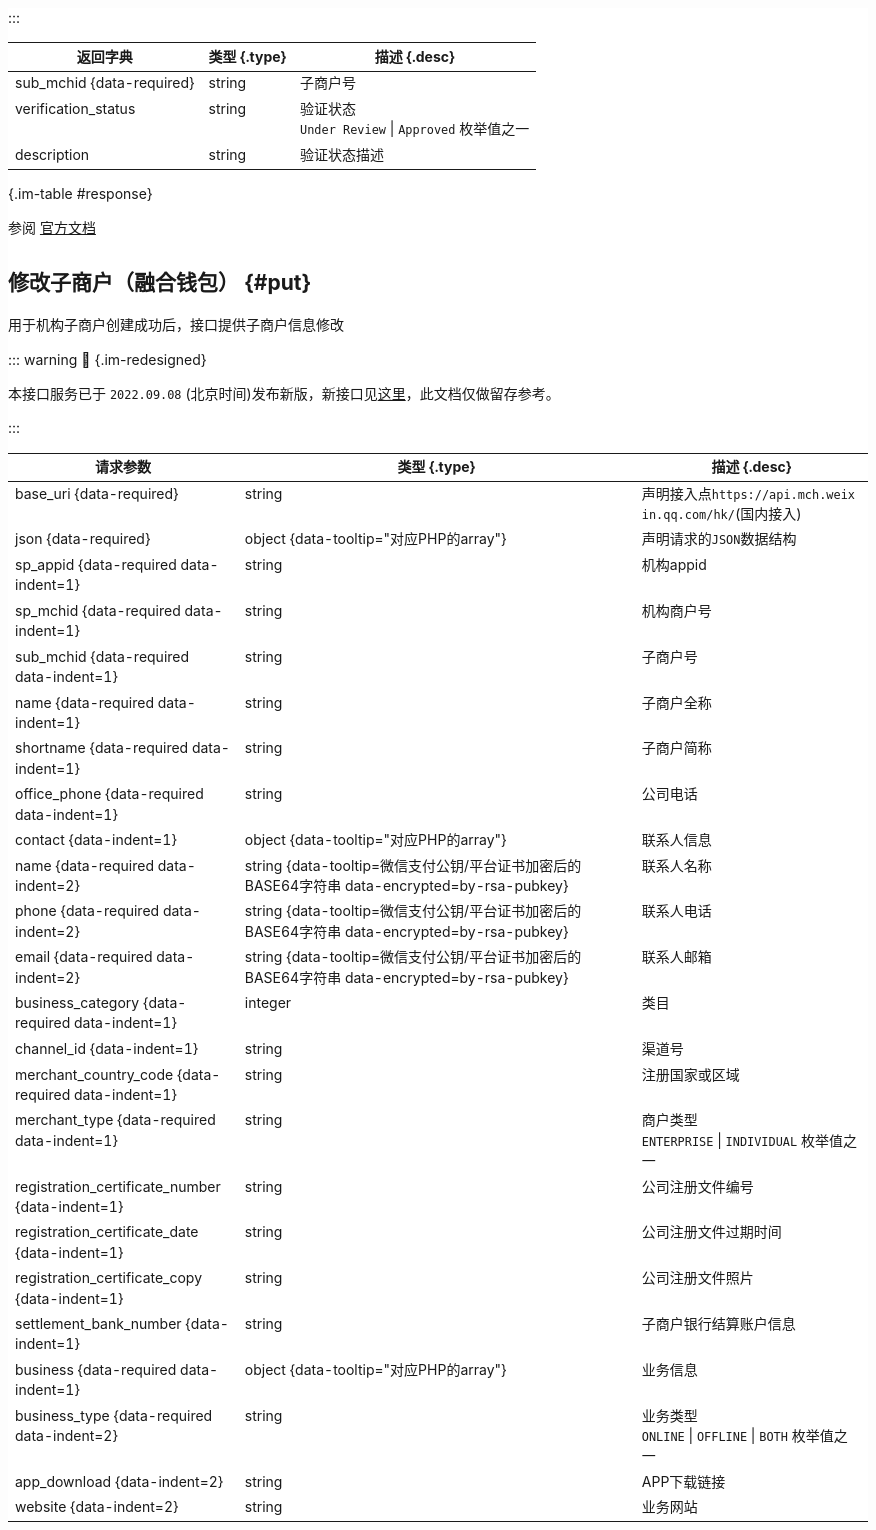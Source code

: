 :::

| 返回字典 | 类型 {.type} | 描述 {.desc}
| --- | --- | ---
| sub_mchid {data-required} | string | 子商户号
| verification_status | string | 验证状态<br/>`Under Review` \| `Approved` 枚举值之一
| description | string | 验证状态描述

{.im-table #response}

参阅 [官方文档](https://pay.weixin.qq.com/wiki/doc/api/wxpay/ch/Onborading_Sub_Merchant/chapter3_1.shtml)

## 修改子商户（融合钱包） {#put}

用于机构子商户创建成功后，接口提供子商户信息修改

::: warning :beginner: {.im-redesigned}

本接口服务已于 `2022.09.08` (北京时间)发布新版，新接口见[这里](/openapi/v3/global/merchants/{sub_mchid}#patch)，此文档仅做留存参考。

:::

| 请求参数 | 类型 {.type} | 描述 {.desc}
| --- | --- | ---
| base_uri {data-required} | string | 声明接入点`https://api.mch.weixin.qq.com/hk/`(国内接入)
| json {data-required} | object {data-tooltip="对应PHP的array"} | 声明请求的`JSON`数据结构
| sp_appid {data-required data-indent=1} | string | 机构appid
| sp_mchid {data-required data-indent=1} | string | 机构商户号
| sub_mchid {data-required data-indent=1} | string | 子商户号
| name {data-required data-indent=1} | string | 子商户全称
| shortname {data-required data-indent=1} | string | 子商户简称
| office_phone {data-required data-indent=1} | string | 公司电话
| contact {data-indent=1} | object {data-tooltip="对应PHP的array"} | 联系人信息
| name {data-required data-indent=2} | string {data-tooltip=微信支付公钥/平台证书加密后的BASE64字符串 data-encrypted=by-rsa-pubkey} | 联系人名称
| phone {data-required data-indent=2} | string {data-tooltip=微信支付公钥/平台证书加密后的BASE64字符串 data-encrypted=by-rsa-pubkey} | 联系人电话
| email {data-required data-indent=2} | string {data-tooltip=微信支付公钥/平台证书加密后的BASE64字符串 data-encrypted=by-rsa-pubkey} | 联系人邮箱
| business_category {data-required data-indent=1} | integer | 类目
| channel_id {data-indent=1} | string | 渠道号
| merchant_country_code {data-required data-indent=1} | string | 注册国家或区域
| merchant_type {data-required data-indent=1} | string | 商户类型<br/>`ENTERPRISE` \| `INDIVIDUAL` 枚举值之一
| registration_certificate_number {data-indent=1} | string | 公司注册文件编号
| registration_certificate_date {data-indent=1} | string | 公司注册文件过期时间
| registration_certificate_copy {data-indent=1} | string | 公司注册文件照片
| settlement_bank_number {data-indent=1} | string | 子商户银行结算账户信息
| business {data-required data-indent=1} | object {data-tooltip="对应PHP的array"} | 业务信息
| business_type {data-required data-indent=2} | string | 业务类型<br/>`ONLINE` \| `OFFLINE` \| `BOTH` 枚举值之一
| app_download {data-indent=2} | string | APP下载链接
| website {data-indent=2} | string | 业务网站